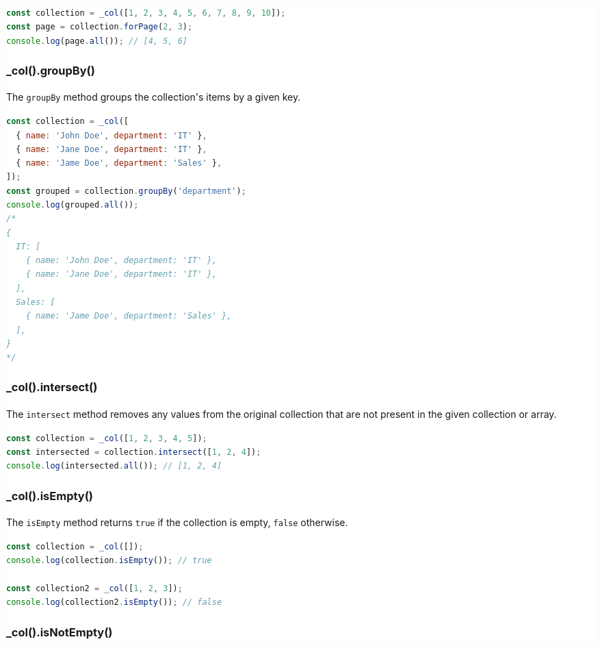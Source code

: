 ```js
const collection = _col([1, 2, 3, 4, 5, 6, 7, 8, 9, 10]);
const page = collection.forPage(2, 3);
console.log(page.all()); // [4, 5, 6]
```

### \_col().groupBy()

The `groupBy` method groups the collection's items by a given key.

```js
const collection = _col([
  { name: 'John Doe', department: 'IT' },
  { name: 'Jane Doe', department: 'IT' },
  { name: 'Jame Doe', department: 'Sales' },
]);
const grouped = collection.groupBy('department');
console.log(grouped.all());
/*
{
  IT: [
    { name: 'John Doe', department: 'IT' },
    { name: 'Jane Doe', department: 'IT' },
  ],
  Sales: [
    { name: 'Jame Doe', department: 'Sales' },
  ],
}
*/
```

### \_col().intersect()

The `intersect` method removes any values from the original collection that are not present in the given collection or array.

```js
const collection = _col([1, 2, 3, 4, 5]);
const intersected = collection.intersect([1, 2, 4]);
console.log(intersected.all()); // [1, 2, 4]
```

### \_col().isEmpty()

The `isEmpty` method returns `true` if the collection is empty, `false` otherwise.

```js
const collection = _col([]);
console.log(collection.isEmpty()); // true

const collection2 = _col([1, 2, 3]);
console.log(collection2.isEmpty()); // false
```

### \_col().isNotEmpty()
